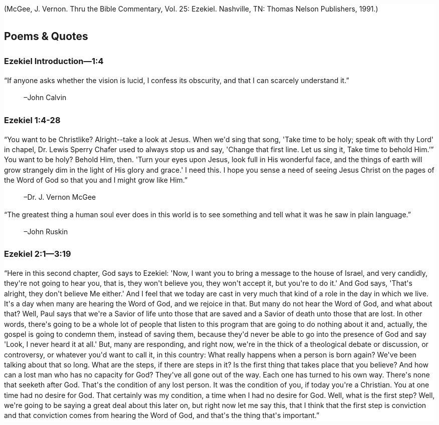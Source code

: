 
(McGee, J. Vernon. Thru the Bible Commentary, Vol. 25: Ezekiel. Nashville, TN: Thomas Nelson Publishers, 1991.)





## Poems & Quotes






### Ezekiel Introduction—1:4


“If anyone asks whether the vision is lucid, I confess its obscurity, and that I can scarcely understand it.”  

          –John Calvin


### Ezekiel 1:4-28


“You want to be Christlike? Alright--take a look at Jesus. When we'd sing that song, 'Take time to be holy; speak oft with thy Lord' in chapel, Dr. Lewis Sperry Chafer used to always stop us and say, 'Change that first line. Let us sing it, Take time to behold Him.’” You want to be holy? Behold Him, then. 'Turn your eyes upon Jesus, look full in His wonderful face, and the things of earth will grow strangely dim in the light of His glory and grace.' I need this. I hope you sense a need of seeing Jesus Christ on the pages of the Word of God so that you and I might grow like Him.”  

          –Dr. J. Vernon McGee


“The greatest thing a human soul ever does in this world is to see something and tell what it was he saw in plain language.”  

          –John Ruskin


### Ezekiel 2:1—3:19


“Here in this second chapter, God says to Ezekiel: 'Now, I want you to bring a message to the house of Israel, and very candidly, they're not going to hear you, that is, they won't believe you, they won't accept it, but you're to do it.' And God says, 'That's alright, they don't believe Me either.' And I feel that we today are cast in very much that kind of a role in the day in which we live. It's a day when many are hearing the Word of God, and we rejoice in that. But many do not hear the Word of God, and what about that? Well, Paul says that we're a Savior of life unto those that are saved and a Savior of death unto those that are lost. In other words, there's going to be a whole lot of people that listen to this program that are going to do nothing about it and, actually, the gospel is going to condemn them, instead of saving them, because they'd never be able to go into the presence of God and say 'Look, I never heard it at all.' But, many are responding, and right now, we're in the thick of a theological debate or discussion, or controversy, or whatever you'd want to call it, in this country: What really happens when a person is born again? We've been talking about that so long. What are the steps, if there are steps in it? Is the first thing that takes place that you believe? And how can a lost man who has no capacity for God? They've all gone out of the way. Each one has turned to his own way. There's none that seeketh after God. That's the condition of any lost person. It was the condition of you, if today you're a Christian. You at one time had no desire for God. That certainly was my condition, a time when I had no desire for God. Well, what is the first step? Well, we're going to be saying a great deal about this later on, but right now let me say this, that I think that the first step is conviction and that conviction comes from hearing the Word of God, and that's the thing that's important.”  
